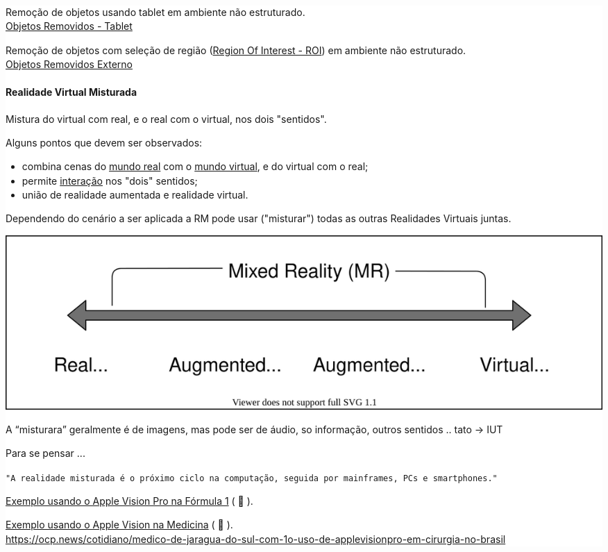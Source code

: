 Remoção de objetos usando tablet em ambiente não estruturado.  
[Objetos Removidos - Tablet](./RealidadeVirtual_imgs/RD_Tablet.mp4 "Objetos Removidos - Tablet")  
<video src="RealidadeVirtual_imgs/RD_Tablet.mp4" controls title="RD_Tablet"></video>  

Remoção de objetos com seleção de região ([Region Of Interest - ROI](https://en.wikipedia.org/wiki/Region_of_interest "Region Of Interest - ROI")) em ambiente não estruturado.  
[Objetos Removidos Externo](./RealidadeVirtual_imgs/RD_Externo.mp4 "Objetos Removidos Externo")  
<video src="RealidadeVirtual_imgs/RD_Externo.mp4" controls title="RD_Externo"></video>  

#### Realidade Virtual Misturada

Mistura do virtual com real, e o real com o virtual, nos dois "sentidos".  

Alguns pontos que devem ser observados:  

- combina cenas do [mundo real](#mundo-real "mundo real") com o [mundo virtual](#mundo-virtual "mundo virtual"), e do virtual com o real;  
- permite [interação](#interação "interação") nos "dois" sentidos;  
- união de realidade aumentada e realidade virtual.  

Dependendo do cenário a ser aplicada a RM pode usar ("misturar") todas as outras Realidades Virtuais juntas.  

  
![Realidade Misturada](./RealidadeVirtual_imgs/RM.svg "Realidade Misturada")  

A “misturara” geralmente é de imagens, mas pode ser de áudio, so informação, outros sentidos .. tato -> IUT

Para se pensar ...

    "A realidade misturada é o próximo ciclo na computação, seguida por mainframes, PCs e smartphones."  

[Exemplo usando o Apple Vision Pro na Fórmula 1](./RealidadeVirtual_imgs/RM_AppleVisionPro_F1.mp4 "RM_AppleVisionPro_F1") ( 📢 ).  
  
[Exemplo usando o Apple Vision na Medicina](./RealidadeVirtual_imgs/RM_AppleVisionPro_Medicina.mp4 "RM_AppleVisionPro_F1") ( 📢 ).  
<https://ocp.news/cotidiano/medico-de-jaragua-do-sul-com-1o-uso-de-applevisionpro-em-cirurgia-no-brasil>  
<video controls src="RealidadeVirtual_imgs/RM_AppleVisionPro_Medicina.mp4" title="Title"></video>

<video src="RealidadeVirtual_imgs/RM_AppleVisionPro_F1.mp4" controls title="Title"></video>  

